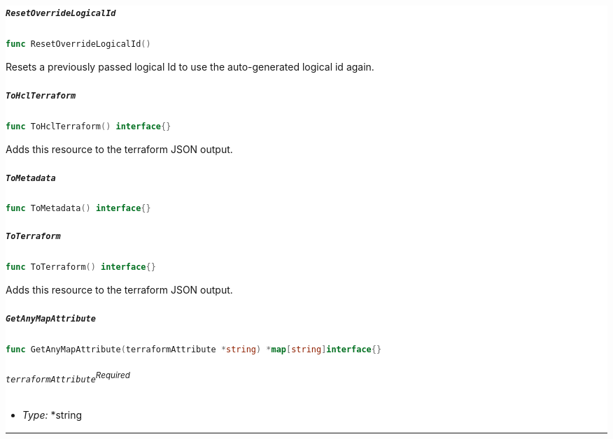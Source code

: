 ##### `ResetOverrideLogicalId` <a name="ResetOverrideLogicalId" id="rhizo-co-terraform-provider-oci.dataOciVulnerabilityScanningHostScanRecipe.DataOciVulnerabilityScanningHostScanRecipe.resetOverrideLogicalId"></a>

```go
func ResetOverrideLogicalId()
```

Resets a previously passed logical Id to use the auto-generated logical id again.

##### `ToHclTerraform` <a name="ToHclTerraform" id="rhizo-co-terraform-provider-oci.dataOciVulnerabilityScanningHostScanRecipe.DataOciVulnerabilityScanningHostScanRecipe.toHclTerraform"></a>

```go
func ToHclTerraform() interface{}
```

Adds this resource to the terraform JSON output.

##### `ToMetadata` <a name="ToMetadata" id="rhizo-co-terraform-provider-oci.dataOciVulnerabilityScanningHostScanRecipe.DataOciVulnerabilityScanningHostScanRecipe.toMetadata"></a>

```go
func ToMetadata() interface{}
```

##### `ToTerraform` <a name="ToTerraform" id="rhizo-co-terraform-provider-oci.dataOciVulnerabilityScanningHostScanRecipe.DataOciVulnerabilityScanningHostScanRecipe.toTerraform"></a>

```go
func ToTerraform() interface{}
```

Adds this resource to the terraform JSON output.

##### `GetAnyMapAttribute` <a name="GetAnyMapAttribute" id="rhizo-co-terraform-provider-oci.dataOciVulnerabilityScanningHostScanRecipe.DataOciVulnerabilityScanningHostScanRecipe.getAnyMapAttribute"></a>

```go
func GetAnyMapAttribute(terraformAttribute *string) *map[string]interface{}
```

###### `terraformAttribute`<sup>Required</sup> <a name="terraformAttribute" id="rhizo-co-terraform-provider-oci.dataOciVulnerabilityScanningHostScanRecipe.DataOciVulnerabilityScanningHostScanRecipe.getAnyMapAttribute.parameter.terraformAttribute"></a>

- *Type:* *string

---